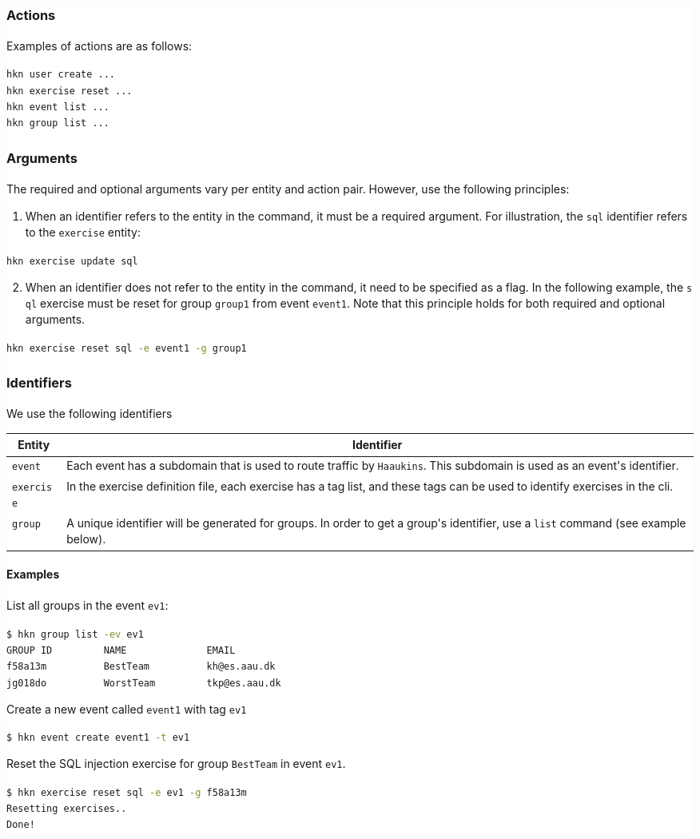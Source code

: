 ### Actions
Examples of actions are as follows:

```bash 
hkn user create ...
hkn exercise reset ...
hkn event list ...
hkn group list ...
```

### Arguments
The required and optional arguments vary per entity and action pair.
However, use the following principles:

1. When an identifier refers to the entity in the command, it must be a required argument.
For illustration, the `sql` identifier refers to the `exercise` entity:

```bash 
hkn exercise update sql
```
2. When an identifier does not refer to the entity in the command, it need to be specified as a flag.
In the following example, the `sql` exercise must be reset for group `group1` from event `event1`.
Note that this principle holds for both required and optional arguments.

```bash
hkn exercise reset sql -e event1 -g group1
``` 

### Identifiers
We use the following identifiers

| Entity | Identifier |
|---|---|
| `event` | Each event has a subdomain that is used to route traffic by `Haaukins`. This subdomain is used as an event's identifier.  |
| `exercise` | In the exercise definition file, each exercise has a tag list, and these tags can be used to identify exercises in the cli. |
| `group` | A unique identifier will be generated for groups. In order to get a group's identifier, use a `list` command (see example below). |

#### Examples

List all groups in the event `ev1`:

```bash 
$ hkn group list -ev ev1
GROUP ID         NAME              EMAIL
f58a13m          BestTeam          kh@es.aau.dk
jg018do          WorstTeam         tkp@es.aau.dk
```

Create a new event called `event1` with tag `ev1`

```bash 
$ hkn event create event1 -t ev1
```

Reset the SQL injection exercise for group `BestTeam` in event `ev1`.

```bash 
$ hkn exercise reset sql -e ev1 -g f58a13m
Resetting exercises..
Done!
```
